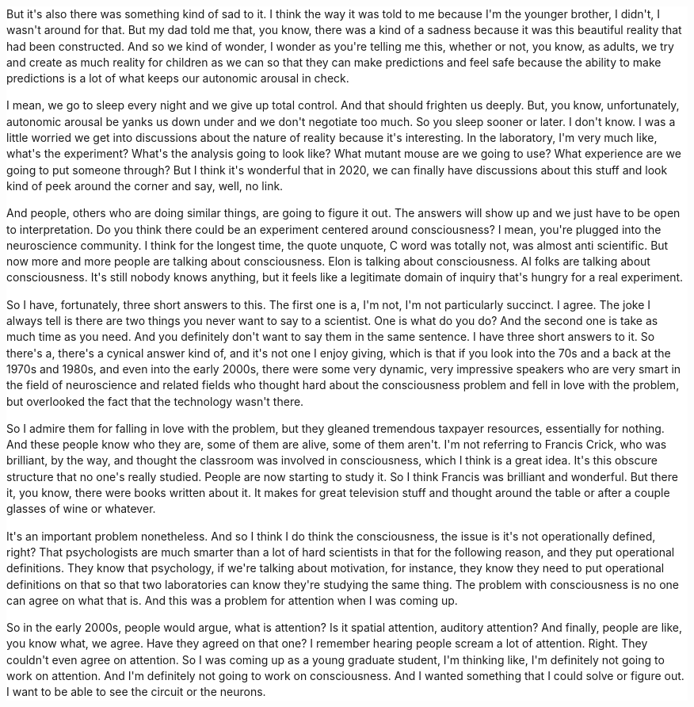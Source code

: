 But it's also there was something kind of sad to it. I think the way it was told to me because I'm the younger brother, I didn't, I wasn't around for that. But my dad told me that, you know, there was a kind of a sadness because it was this beautiful reality that had been constructed. And so we kind of wonder, I wonder as you're telling me this, whether or not, you know, as adults, we try and create as much reality for children as we can so that they can make predictions and feel safe because the ability to make predictions is a lot of what keeps our autonomic arousal in check.

I mean, we go to sleep every night and we give up total control. And that should frighten us deeply. But, you know, unfortunately, autonomic arousal be yanks us down under and we don't negotiate too much. So you sleep sooner or later. I don't know. I was a little worried we get into discussions about the nature of reality because it's interesting. In the laboratory, I'm very much like, what's the experiment? What's the analysis going to look like? What mutant mouse are we going to use? What experience are we going to put someone through? But I think it's wonderful that in 2020, we can finally have discussions about this stuff and look kind of peek around the corner and say, well, no link.

And people, others who are doing similar things, are going to figure it out. The answers will show up and we just have to be open to interpretation. Do you think there could be an experiment centered around consciousness? I mean, you're plugged into the neuroscience community. I think for the longest time, the quote unquote, C word was totally not, was almost anti scientific. But now more and more people are talking about consciousness. Elon is talking about consciousness. AI folks are talking about consciousness. It's still nobody knows anything, but it feels like a legitimate domain of inquiry that's hungry for a real experiment.

So I have, fortunately, three short answers to this. The first one is a, I'm not, I'm not particularly succinct. I agree. The joke I always tell is there are two things you never want to say to a scientist. One is what do you do? And the second one is take as much time as you need. And you definitely don't want to say them in the same sentence. I have three short answers to it. So there's a, there's a cynical answer kind of, and it's not one I enjoy giving, which is that if you look into the 70s and a back at the 1970s and 1980s, and even into the early 2000s, there were some very dynamic, very impressive speakers who are very smart in the field of neuroscience and related fields who thought hard about the consciousness problem and fell in love with the problem, but overlooked the fact that the technology wasn't there.

So I admire them for falling in love with the problem, but they gleaned tremendous taxpayer resources, essentially for nothing. And these people know who they are, some of them are alive, some of them aren't. I'm not referring to Francis Crick, who was brilliant, by the way, and thought the classroom was involved in consciousness, which I think is a great idea. It's this obscure structure that no one's really studied. People are now starting to study it. So I think Francis was brilliant and wonderful. But there it, you know, there were books written about it. It makes for great television stuff and thought around the table or after a couple glasses of wine or whatever.

It's an important problem nonetheless. And so I think I do think the consciousness, the issue is it's not operationally defined, right? That psychologists are much smarter than a lot of hard scientists in that for the following reason, and they put operational definitions. They know that psychology, if we're talking about motivation, for instance, they know they need to put operational definitions on that so that two laboratories can know they're studying the same thing. The problem with consciousness is no one can agree on what that is. And this was a problem for attention when I was coming up.

So in the early 2000s, people would argue, what is attention? Is it spatial attention, auditory attention? And finally, people are like, you know what, we agree. Have they agreed on that one? I remember hearing people scream a lot of attention. Right. They couldn't even agree on attention. So I was coming up as a young graduate student, I'm thinking like, I'm definitely not going to work on attention. And I'm definitely not going to work on consciousness. And I wanted something that I could solve or figure out. I want to be able to see the circuit or the neurons.
